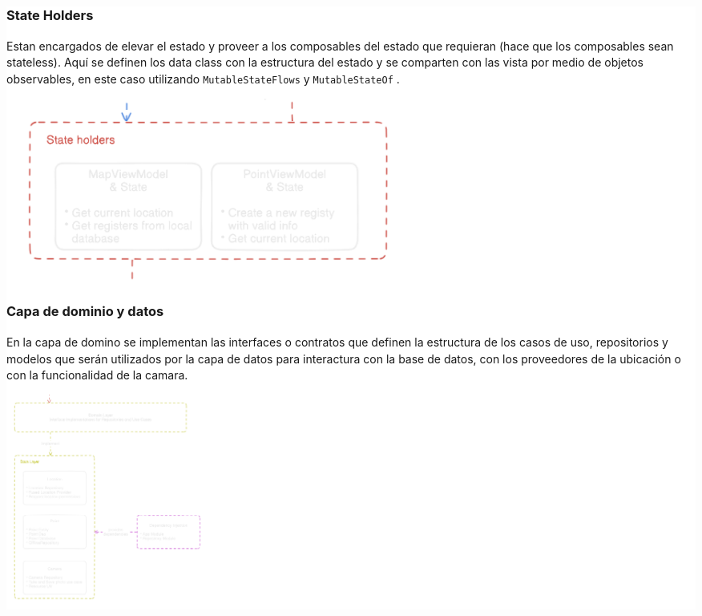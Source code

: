 ### State Holders
Estan encargados de elevar el estado y proveer a los composables del estado que requieran (hace que los composables sean stateless). Aquí se definen los data class con la estructura del estado y se comparten con las vista por medio de objetos observables, en este caso utilizando `MutableStateFlows` y `MutableStateOf` .

<img alt="viewmodels_architecture.png" src="app%2Fsrc%2Fmain%2Fres%2Fdrawable%2Fviewmodels_architecture.png" width="500"/>

### Capa de dominio y datos
En la capa de domino se implementan las interfaces o contratos que definen la estructura de los casos de uso, repositorios y modelos que serán utilizados por la capa de datos para interactura con la base de datos, con los proveedores de la ubicación o con la funcionalidad de la camara.

<img alt="data_architecture.png" src="app%2Fsrc%2Fmain%2Fres%2Fdrawable%2Fdata_architecture.png" width="250"/>
